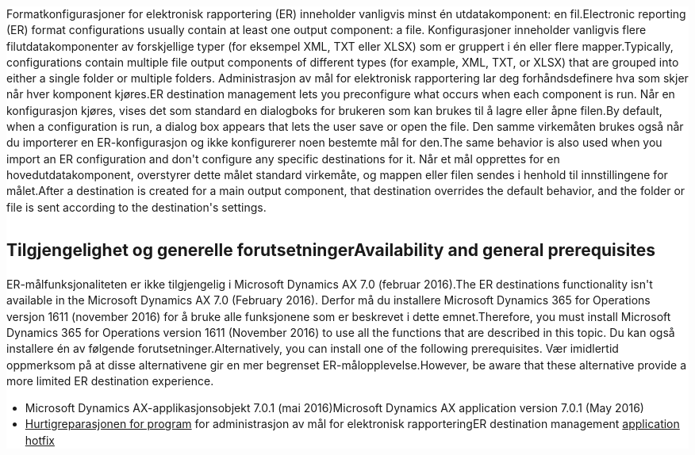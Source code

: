 <span data-ttu-id="98703-109">Formatkonfigurasjoner for elektronisk rapportering (ER) inneholder vanligvis minst én utdatakomponent: en fil.</span><span class="sxs-lookup"><span data-stu-id="98703-109">Electronic reporting (ER) format configurations usually contain at least one output component: a file.</span></span> <span data-ttu-id="98703-110">Konfigurasjoner inneholder vanligvis flere filutdatakomponenter av forskjellige typer (for eksempel XML, TXT eller XLSX) som er gruppert i én eller flere mapper.</span><span class="sxs-lookup"><span data-stu-id="98703-110">Typically, configurations contain multiple file output components of different types (for example, XML, TXT, or XLSX) that are grouped into either a single folder or multiple folders.</span></span> <span data-ttu-id="98703-111">Administrasjon av mål for elektronisk rapportering lar deg forhåndsdefinere hva som skjer når hver komponent kjøres.</span><span class="sxs-lookup"><span data-stu-id="98703-111">ER destination management lets you preconfigure what occurs when each component is run.</span></span> <span data-ttu-id="98703-112">Når en konfigurasjon kjøres, vises det som standard en dialogboks for brukeren som kan brukes til å lagre eller åpne filen.</span><span class="sxs-lookup"><span data-stu-id="98703-112">By default, when a configuration is run, a dialog box appears that lets the user save or open the file.</span></span> <span data-ttu-id="98703-113">Den samme virkemåten brukes også når du importerer en ER-konfigurasjon og ikke konfigurerer noen bestemte mål for den.</span><span class="sxs-lookup"><span data-stu-id="98703-113">The same behavior is also used when you import an ER configuration and don't configure any specific destinations for it.</span></span> <span data-ttu-id="98703-114">Når et mål opprettes for en hovedutdatakomponent, overstyrer dette målet standard virkemåte, og mappen eller filen sendes i henhold til innstillingene for målet.</span><span class="sxs-lookup"><span data-stu-id="98703-114">After a destination is created for a main output component, that destination overrides the default behavior, and the folder or file is sent according to the destination's settings.</span></span>

## <a name="availability-and-general-prerequisites"></a><span data-ttu-id="98703-115">Tilgjengelighet og generelle forutsetninger</span><span class="sxs-lookup"><span data-stu-id="98703-115">Availability and general prerequisites</span></span>
<span data-ttu-id="98703-116">ER-målfunksjonaliteten er ikke tilgjengelig i Microsoft Dynamics AX 7.0 (februar 2016).</span><span class="sxs-lookup"><span data-stu-id="98703-116">The ER destinations functionality isn't available in the Microsoft Dynamics AX 7.0 (February 2016).</span></span> <span data-ttu-id="98703-117">Derfor må du installere Microsoft Dynamics 365 for Operations versjon 1611 (november 2016) for å bruke alle funksjonene som er beskrevet i dette emnet.</span><span class="sxs-lookup"><span data-stu-id="98703-117">Therefore, you must install Microsoft Dynamics 365 for Operations version 1611 (November 2016) to use all the functions that are described in this topic.</span></span> <span data-ttu-id="98703-118">Du kan også installere én av følgende forutsetninger.</span><span class="sxs-lookup"><span data-stu-id="98703-118">Alternatively, you can install one of the following prerequisites.</span></span> <span data-ttu-id="98703-119">Vær imidlertid oppmerksom på at disse alternativene gir en mer begrenset ER-målopplevelse.</span><span class="sxs-lookup"><span data-stu-id="98703-119">However, be aware that these alternative provide a more limited ER destination experience.</span></span>

-   <span data-ttu-id="98703-120">Microsoft Dynamics AX-applikasjonsobjekt 7.0.1 (mai 2016)</span><span class="sxs-lookup"><span data-stu-id="98703-120">Microsoft Dynamics AX application version 7.0.1 (May 2016)</span></span>
-   <span data-ttu-id="98703-121">[Hurtigreparasjonen for program](https://fix.lcs.dynamics.com/issue/results/?q=3160213) for administrasjon av mål for elektronisk rapportering</span><span class="sxs-lookup"><span data-stu-id="98703-121">ER destination management [application hotfix](https://fix.lcs.dynamics.com/issue/results/?q=3160213)</span></span>

